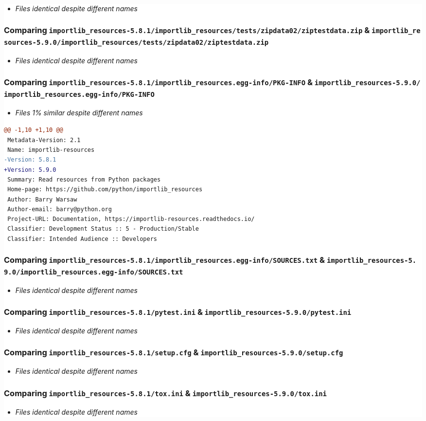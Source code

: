  * *Files identical despite different names*

### Comparing `importlib_resources-5.8.1/importlib_resources/tests/zipdata02/ziptestdata.zip` & `importlib_resources-5.9.0/importlib_resources/tests/zipdata02/ziptestdata.zip`

 * *Files identical despite different names*

### Comparing `importlib_resources-5.8.1/importlib_resources.egg-info/PKG-INFO` & `importlib_resources-5.9.0/importlib_resources.egg-info/PKG-INFO`

 * *Files 1% similar despite different names*

```diff
@@ -1,10 +1,10 @@
 Metadata-Version: 2.1
 Name: importlib-resources
-Version: 5.8.1
+Version: 5.9.0
 Summary: Read resources from Python packages
 Home-page: https://github.com/python/importlib_resources
 Author: Barry Warsaw
 Author-email: barry@python.org
 Project-URL: Documentation, https://importlib-resources.readthedocs.io/
 Classifier: Development Status :: 5 - Production/Stable
 Classifier: Intended Audience :: Developers
```

### Comparing `importlib_resources-5.8.1/importlib_resources.egg-info/SOURCES.txt` & `importlib_resources-5.9.0/importlib_resources.egg-info/SOURCES.txt`

 * *Files identical despite different names*

### Comparing `importlib_resources-5.8.1/pytest.ini` & `importlib_resources-5.9.0/pytest.ini`

 * *Files identical despite different names*

### Comparing `importlib_resources-5.8.1/setup.cfg` & `importlib_resources-5.9.0/setup.cfg`

 * *Files identical despite different names*

### Comparing `importlib_resources-5.8.1/tox.ini` & `importlib_resources-5.9.0/tox.ini`

 * *Files identical despite different names*

